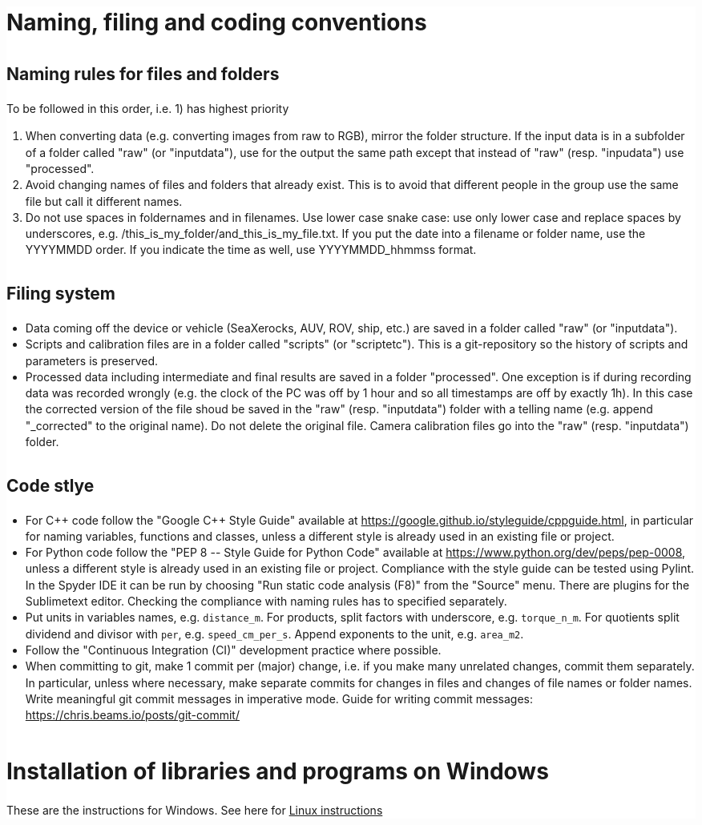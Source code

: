# Naming, filing and coding conventions #

## Naming rules for files and folders ##

To be followed in this order, i.e. 1) has highest priority  
1) When converting data (e.g. converting images from raw to RGB), mirror the folder structure. If the input data is in a subfolder of a folder called "raw" (or "inputdata"), use for the output the same path except that instead of "raw" (resp. "inpudata") use "processed".  
2) Avoid changing names of files and folders that already exist. This is to avoid that different people in the group use the same file but call it different names.  
3) Do not use spaces in foldernames and in filenames. Use lower case snake case: use only lower case and replace spaces by underscores, e.g. /this_is_my_folder/and_this_is_my_file.txt. If you put the date into a filename or folder name, use the YYYYMMDD order. If you indicate the time as well, use YYYYMMDD_hhmmss format.


## Filing system ##

- Data coming off the device or vehicle (SeaXerocks, AUV, ROV, ship, etc.) are saved in a folder called "raw" (or "inputdata").  
- Scripts and calibration files are in a folder called "scripts" (or "scriptetc"). This is a git-repository so the history of scripts and parameters is preserved.   
- Processed data including intermediate and final results are saved in a folder "processed". One exception is if during recording data was recorded wrongly (e.g. the clock of the PC was off by 1 hour and so all timestamps are off by exactly 1h). In this case the corrected version of the file shoud be saved in the "raw" (resp. "inputdata") folder with a telling name (e.g. append "_corrected" to the original name). Do not delete the original file. Camera calibration files go into the "raw" (resp. "inputdata") folder.


## Code stlye ##

- For C++ code follow the "Google C++ Style Guide" available at https://google.github.io/styleguide/cppguide.html, in particular for naming variables, functions and classes, unless a different style is already used in an existing file or project.
- For Python code follow the "PEP 8 -- Style Guide for Python Code" available at https://www.python.org/dev/peps/pep-0008, unless a different style is already used in an existing file or project. Compliance with the style guide can be tested using Pylint. In the Spyder IDE it can be run by choosing "Run static code analysis (F8)" from the "Source" menu. There are plugins for the Sublimetext editor. Checking the compliance with naming rules has to specified separately.
- Put units in variables names, e.g. `distance_m`. For products, split factors with underscore, e.g. `torque_n_m`. For quotients split dividend and divisor with `per`, e.g. `speed_cm_per_s`. Append exponents to the unit, e.g. `area_m2`.
- Follow the "Continuous Integration (CI)" development practice where possible.
- When committing to git, make 1 commit per (major) change, i.e. if you make many unrelated changes, commit them separately. In particular, unless where necessary, make separate commits for changes in files and changes of file names or folder names. Write meaningful git commit messages in imperative mode. Guide for writing commit messages: https://chris.beams.io/posts/git-commit/

# Installation of libraries and programs on Windows #
These are the instructions for Windows. See here for [Linux instructions](#linux-installation)
